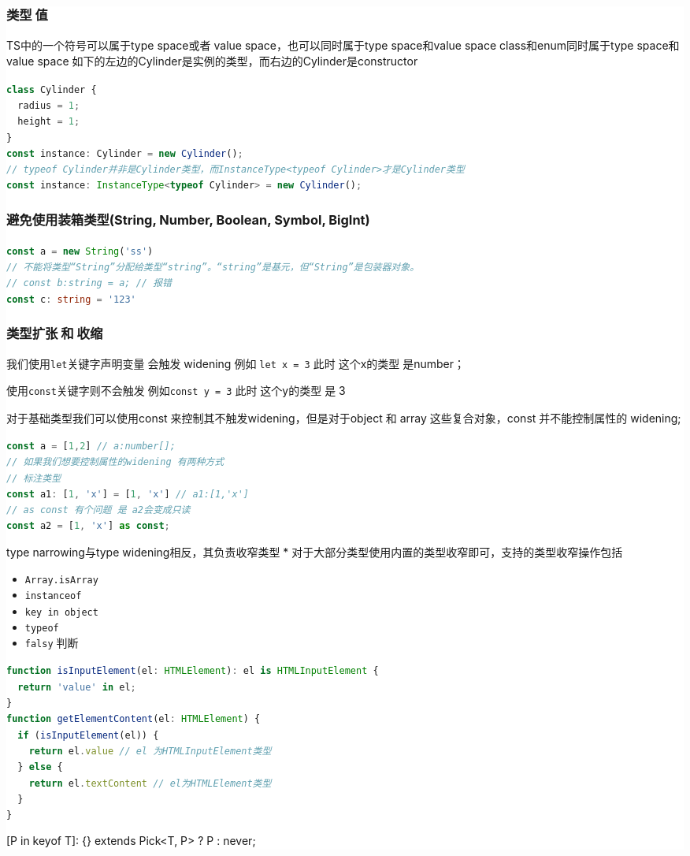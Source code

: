 ### 类型 值

TS中的一个符号可以属于type space或者 value space，也可以同时属于type space和value space
class和enum同时属于type space和value space 如下的左边的Cylinder是实例的类型，而右边的Cylinder是constructor

```typescript
class Cylinder {
  radius = 1;
  height = 1;
}
const instance: Cylinder = new Cylinder();
// typeof Cylinder并非是Cylinder类型，而InstanceType<typeof Cylinder>才是Cylinder类型
const instance: InstanceType<typeof Cylinder> = new Cylinder();
```

### 避免使用装箱类型(String, Number, Boolean, Symbol, BigInt)

```typescript
const a = new String('ss')
// 不能将类型“String”分配给类型“string”。“string”是基元，但“String”是包装器对象。
// const b:string = a; // 报错
const c: string = '123'
```

###  类型扩张 和 收缩
我们使用`let`关键字声明变量 会触发 widening 
例如 `let x = 3` 此时 这个x的类型 是number；

使用`const`关键字则不会触发
例如`const y = 3` 此时 这个y的类型 是 3

对于基础类型我们可以使用const 来控制其不触发widening，但是对于object 和 array 这些复合对象，const 并不能控制属性的 widening;
``` typescript
const a = [1,2] // a:number[];
// 如果我们想要控制属性的widening 有两种方式
// 标注类型
const a1: [1, 'x'] = [1, 'x'] // a1:[1,'x']
// as const 有个问题 是 a2会变成只读
const a2 = [1, 'x'] as const;
```
type narrowing与type widening相反，其负责收窄类型 * 对于大部分类型使用内置的类型收窄即可，支持的类型收窄操作包括 
* `Array.isArray`
* `instanceof` 
* `key in object` 
* `typeof` 
* `falsy` 判断 

``` typescript
function isInputElement(el: HTMLElement): el is HTMLInputElement {
  return 'value' in el;
}
function getElementContent(el: HTMLElement) {
  if (isInputElement(el)) {
    return el.value // el 为HTMLInputElement类型
  } else {
    return el.textContent // el为HTMLElement类型
  }
}
```


  [P in T]: K;
  [P in keyof T]: {} extends Pick<T, P> ? P : never;